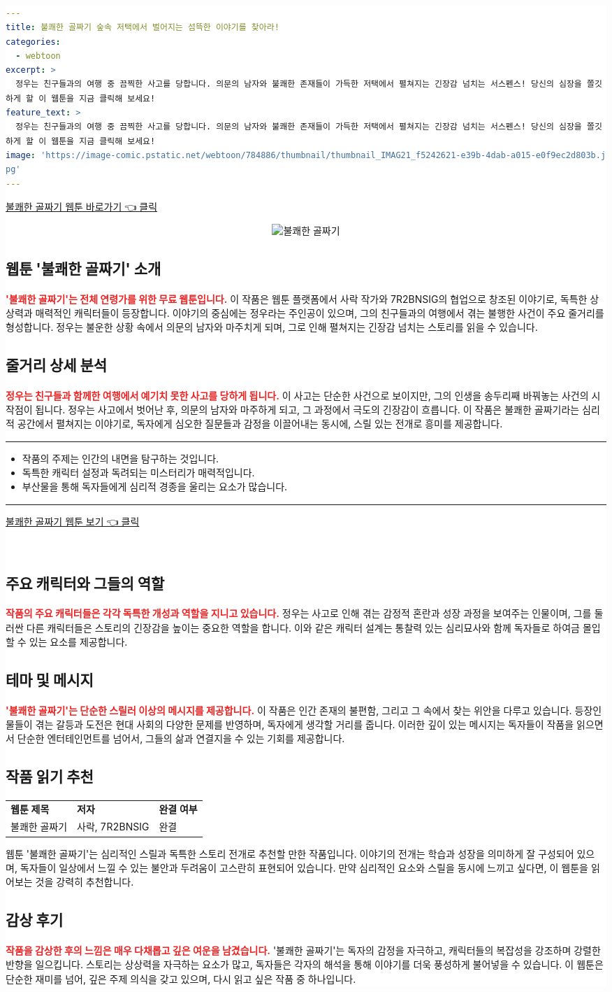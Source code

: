```yaml
---
title: 불쾌한 골짜기 숲속 저택에서 벌어지는 섬뜩한 이야기를 찾아라!
categories:
  - webtoon
excerpt: >
  정우는 친구들과의 여행 중 끔찍한 사고를 당합니다. 의문의 남자와 불쾌한 존재들이 가득한 저택에서 펼쳐지는 긴장감 넘치는 서스펜스! 당신의 심장을 쫄깃하게 할 이 웹툰을 지금 클릭해 보세요!
feature_text: >
  정우는 친구들과의 여행 중 끔찍한 사고를 당합니다. 의문의 남자와 불쾌한 존재들이 가득한 저택에서 펼쳐지는 긴장감 넘치는 서스펜스! 당신의 심장을 쫄깃하게 할 이 웹툰을 지금 클릭해 보세요!
image: 'https://image-comic.pstatic.net/webtoon/784886/thumbnail/thumbnail_IMAG21_f5242621-e39b-4dab-a015-e0f9ec2d803b.jpg'
---
```


<p><a class="modoo-button" href="https://comic.naver.com/webtoon/list?titleId=784886" rel="nofollow noopener">불쾌한 골짜기 웹툰 바로가기 👈 클릭</a></p>
<figure class="image" style="width: 50%; height: 50%; text-align: center; margin: auto;"><img alt="불쾌한 골짜기" src="https://image-comic.pstatic.net/webtoon/784886/thumbnail/thumbnail_IMAG21_f5242621-e39b-4dab-a015-e0f9ec2d803b.jpg" style="width: 100%; height: 100%; object-fit: cover;"/></figure>
<h2 id="웹툰_소개">웹툰 '불쾌한 골짜기' 소개</h2>
<p><b><span style="color: #ee2323;">'불쾌한 골짜기'는 전체 연령가를 위한 무료 웹툰입니다.</span></b> 이 작품은 웹툰 플랫폼에서 사락 작가와 7R2BNSIG의 협업으로 창조된 이야기로, 독특한 상상력과 매력적인 캐릭터들이 등장합니다. 이야기의 중심에는 정우라는 주인공이 있으며, 그의 친구들과의 여행에서 겪는 불행한 사건이 주요 줄거리를 형성합니다. 정우는 불운한 상황 속에서 의문의 남자와 마주치게 되며, 그로 인해 펼쳐지는 긴장감 넘치는 스토리를 읽을 수 있습니다.</p>
<h2 id="줄거리_분석">줄거리 상세 분석</h2>
<p><b><span style="color: #ee2323;">정우는 친구들과 함께한 여행에서 예기치 못한 사고를 당하게 됩니다.</span></b> 이 사고는 단순한 사건으로 보이지만, 그의 인생을 송두리째 바꿔놓는 사건의 시작점이 됩니다. 정우는 사고에서 벗어난 후, 의문의 남자와 마주하게 되고, 그 과정에서 극도의 긴장감이 흐릅니다. 이 작품은 불쾌한 골짜기라는 심리적 공간에서 펼쳐지는 이야기로, 독자에게 심오한 질문들과 감정을 이끌어내는 동시에, 스릴 있는 전개로 흥미를 제공합니다.</p>
<hr/>
<ul>
<li>작품의 주제는 인간의 내면을 탐구하는 것입니다.</li>
<li>독특한 캐릭터 설정과 독려되는 미스터리가 매력적입니다.</li>
<li>부산물을 통해 독자들에게 심리적 경종을 울리는 요소가 많습니다.</li>
</ul>
<hr/>
<p><a class="modoo-button" href="https://m.comic.naver.com/webtoon/list?titleId=784886" rel="nofollow noopener">불쾌한 골짜기 웹툰 보기 👈 클릭</a></p><br/>
<h2 id="주요_캐릭터">주요 캐릭터와 그들의 역할</h2>
<p><b><span style="color: #ee2323;">작품의 주요 캐릭터들은 각각 독특한 개성과 역할을 지니고 있습니다.</span></b> 정우는 사고로 인해 겪는 감정적 혼란과 성장 과정을 보여주는 인물이며, 그를 둘러싼 다른 캐릭터들은 스토리의 긴장감을 높이는 중요한 역할을 합니다. 이와 같은 캐릭터 설계는 통찰력 있는 심리묘사와 함께 독자들로 하여금 몰입할 수 있는 요소를 제공합니다.</p>
<h2 id="테마_및_메시지">테마 및 메시지</h2>
<p><b><span style="color: #ee2323;">'불쾌한 골짜기'는 단순한 스릴러 이상의 메시지를 제공합니다.</span></b> 이 작품은 인간 존재의 불편함, 그리고 그 속에서 찾는 위안을 다루고 있습니다. 등장인물들이 겪는 갈등과 도전은 현대 사회의 다양한 문제를 반영하며, 독자에게 생각할 거리를 줍니다. 이러한 깊이 있는 메시지는 독자들이 작품을 읽으면서 단순한 엔터테인먼트를 넘어서, 그들의 삶과 연결지을 수 있는 기회를 제공합니다.</p>
<h2 id="작품_읽기_추천">작품 읽기 추천</h2>
<table>
<tr>
<td><b>웹툰 제목</b></td>
<td><b>저자</b></td>
<td><b>완결 여부</b></td>
</tr>
<tr>
<td>불쾌한 골짜기</td>
<td>사락, 7R2BNSIG</td>
<td>완결</td>
</tr>
</table>
<p>웹툰 '불쾌한 골짜기'는 심리적인 스릴과 독특한 스토리 전개로 추천할 만한 작품입니다. 이야기의 전개는 학습과 성장을 의미하게 잘 구성되어 있으며, 독자들이 일상에서 느낄 수 있는 불안과 두려움이 고스란히 표현되어 있습니다. 만약 심리적인 요소와 스릴을 동시에 느끼고 싶다면, 이 웹툰을 읽어보는 것을 강력히 추천합니다.</p>
<h2 id="감상_후기">감상 후기</h2>
<p><b><span style="color: #ee2323;">작품을 감상한 후의 느낌은 매우 다채롭고 깊은 여운을 남겼습니다.</span></b> '불쾌한 골짜기'는 독자의 감정을 자극하고, 캐릭터들의 복잡성을 강조하며 강렬한 반향을 일으킵니다. 스토리는 상상력을 자극하는 요소가 많고, 독자들은 각자의 해석을 통해 이야기를 더욱 풍성하게 불어넣을 수 있습니다. 이 웹툰은 단순한 재미를 넘어, 깊은 주제 의식을 갖고 있으며, 다시 읽고 싶은 작품 중 하나입니다.</p>